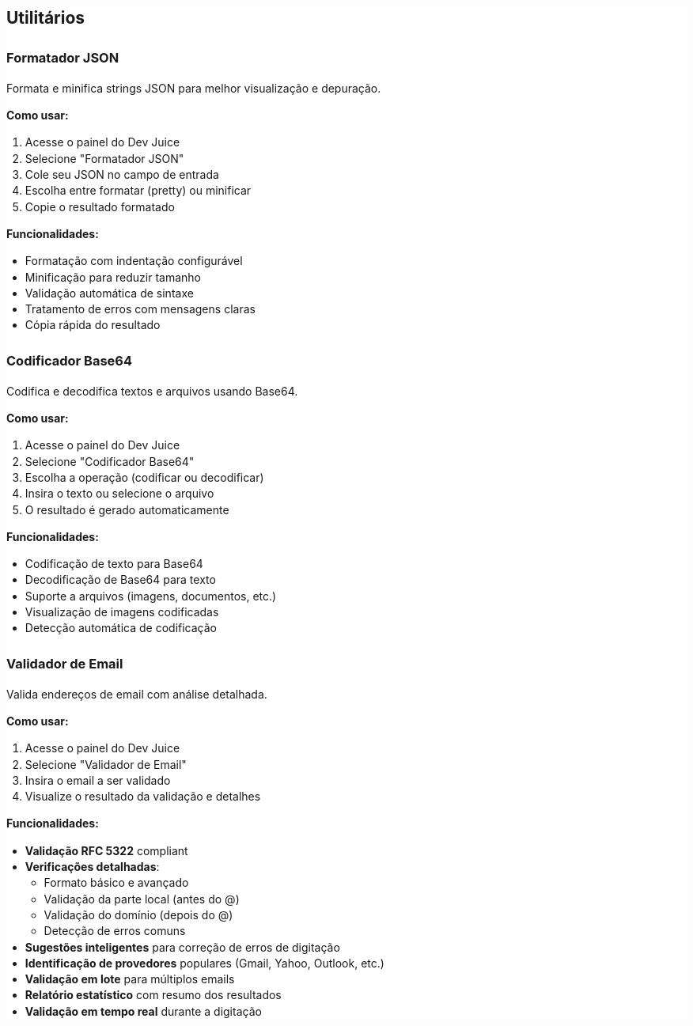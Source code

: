 ## Utilitários

### Formatador JSON

Formata e minifica strings JSON para melhor visualização e depuração.

**Como usar:**

1. Acesse o painel do Dev Juice
2. Selecione "Formatador JSON"
3. Cole seu JSON no campo de entrada
4. Escolha entre formatar (pretty) ou minificar
5. Copie o resultado formatado

**Funcionalidades:**

- Formatação com indentação configurável
- Minificação para reduzir tamanho
- Validação automática de sintaxe
- Tratamento de erros com mensagens claras
- Cópia rápida do resultado

### Codificador Base64

Codifica e decodifica textos e arquivos usando Base64.

**Como usar:**

1. Acesse o painel do Dev Juice
2. Selecione "Codificador Base64"
3. Escolha a operação (codificar ou decodificar)
4. Insira o texto ou selecione o arquivo
5. O resultado é gerado automaticamente

**Funcionalidades:**

- Codificação de texto para Base64
- Decodificação de Base64 para texto
- Suporte a arquivos (imagens, documentos, etc.)
- Visualização de imagens codificadas
- Detecção automática de codificação

### Validador de Email

Valida endereços de email com análise detalhada.

**Como usar:**

1. Acesse o painel do Dev Juice
2. Selecione "Validador de Email"
3. Insira o email a ser validado
4. Visualize o resultado da validação e detalhes

**Funcionalidades:**

- **Validação RFC 5322** compliant
- **Verificações detalhadas**:
  - Formato básico e avançado
  - Validação da parte local (antes do @)
  - Validação do domínio (depois do @)
  - Detecção de erros comuns
- **Sugestões inteligentes** para correção de erros de digitação
- **Identificação de provedores** populares (Gmail, Yahoo, Outlook, etc.)
- **Validação em lote** para múltiplos emails
- **Relatório estatístico** com resumo dos resultados
- **Validação em tempo real** durante a digitação
